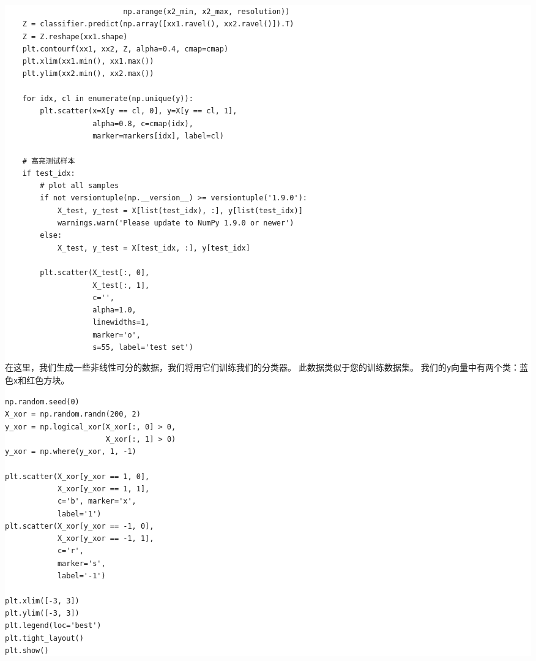 ```
                           np.arange(x2_min, x2_max, resolution))
    Z = classifier.predict(np.array([xx1.ravel(), xx2.ravel()]).T)
    Z = Z.reshape(xx1.shape)
    plt.contourf(xx1, xx2, Z, alpha=0.4, cmap=cmap)
    plt.xlim(xx1.min(), xx1.max())
    plt.ylim(xx2.min(), xx2.max())

    for idx, cl in enumerate(np.unique(y)):
        plt.scatter(x=X[y == cl, 0], y=X[y == cl, 1],
                    alpha=0.8, c=cmap(idx),
                    marker=markers[idx], label=cl)

    # 高亮测试样本
    if test_idx:
        # plot all samples
        if not versiontuple(np.__version__) >= versiontuple('1.9.0'):
            X_test, y_test = X[list(test_idx), :], y[list(test_idx)]
            warnings.warn('Please update to NumPy 1.9.0 or newer')
        else:
            X_test, y_test = X[test_idx, :], y[test_idx]

        plt.scatter(X_test[:, 0],
                    X_test[:, 1],
                    c='',
                    alpha=1.0,
                    linewidths=1,
                    marker='o',
                    s=55, label='test set') 
```

在这里，我们生成一些非线性可分的数据，我们将用它们训练我们的分类器。 此数据类似于您的训练数据集。 我们的`y`向量中有两个类：蓝色`x`和红色方块。

```
np.random.seed(0)
X_xor = np.random.randn(200, 2)
y_xor = np.logical_xor(X_xor[:, 0] > 0,
                       X_xor[:, 1] > 0)
y_xor = np.where(y_xor, 1, -1)

plt.scatter(X_xor[y_xor == 1, 0],
            X_xor[y_xor == 1, 1],
            c='b', marker='x',
            label='1')
plt.scatter(X_xor[y_xor == -1, 0],
            X_xor[y_xor == -1, 1],
            c='r',
            marker='s',
            label='-1')

plt.xlim([-3, 3])
plt.ylim([-3, 3])
plt.legend(loc='best')
plt.tight_layout()
plt.show() 
```
